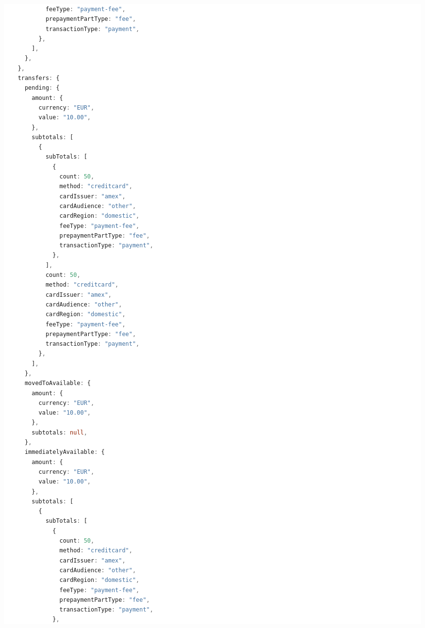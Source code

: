 ```typescript
            feeType: "payment-fee",
            prepaymentPartType: "fee",
            transactionType: "payment",
          },
        ],
      },
    },
    transfers: {
      pending: {
        amount: {
          currency: "EUR",
          value: "10.00",
        },
        subtotals: [
          {
            subTotals: [
              {
                count: 50,
                method: "creditcard",
                cardIssuer: "amex",
                cardAudience: "other",
                cardRegion: "domestic",
                feeType: "payment-fee",
                prepaymentPartType: "fee",
                transactionType: "payment",
              },
            ],
            count: 50,
            method: "creditcard",
            cardIssuer: "amex",
            cardAudience: "other",
            cardRegion: "domestic",
            feeType: "payment-fee",
            prepaymentPartType: "fee",
            transactionType: "payment",
          },
        ],
      },
      movedToAvailable: {
        amount: {
          currency: "EUR",
          value: "10.00",
        },
        subtotals: null,
      },
      immediatelyAvailable: {
        amount: {
          currency: "EUR",
          value: "10.00",
        },
        subtotals: [
          {
            subTotals: [
              {
                count: 50,
                method: "creditcard",
                cardIssuer: "amex",
                cardAudience: "other",
                cardRegion: "domestic",
                feeType: "payment-fee",
                prepaymentPartType: "fee",
                transactionType: "payment",
              },
```